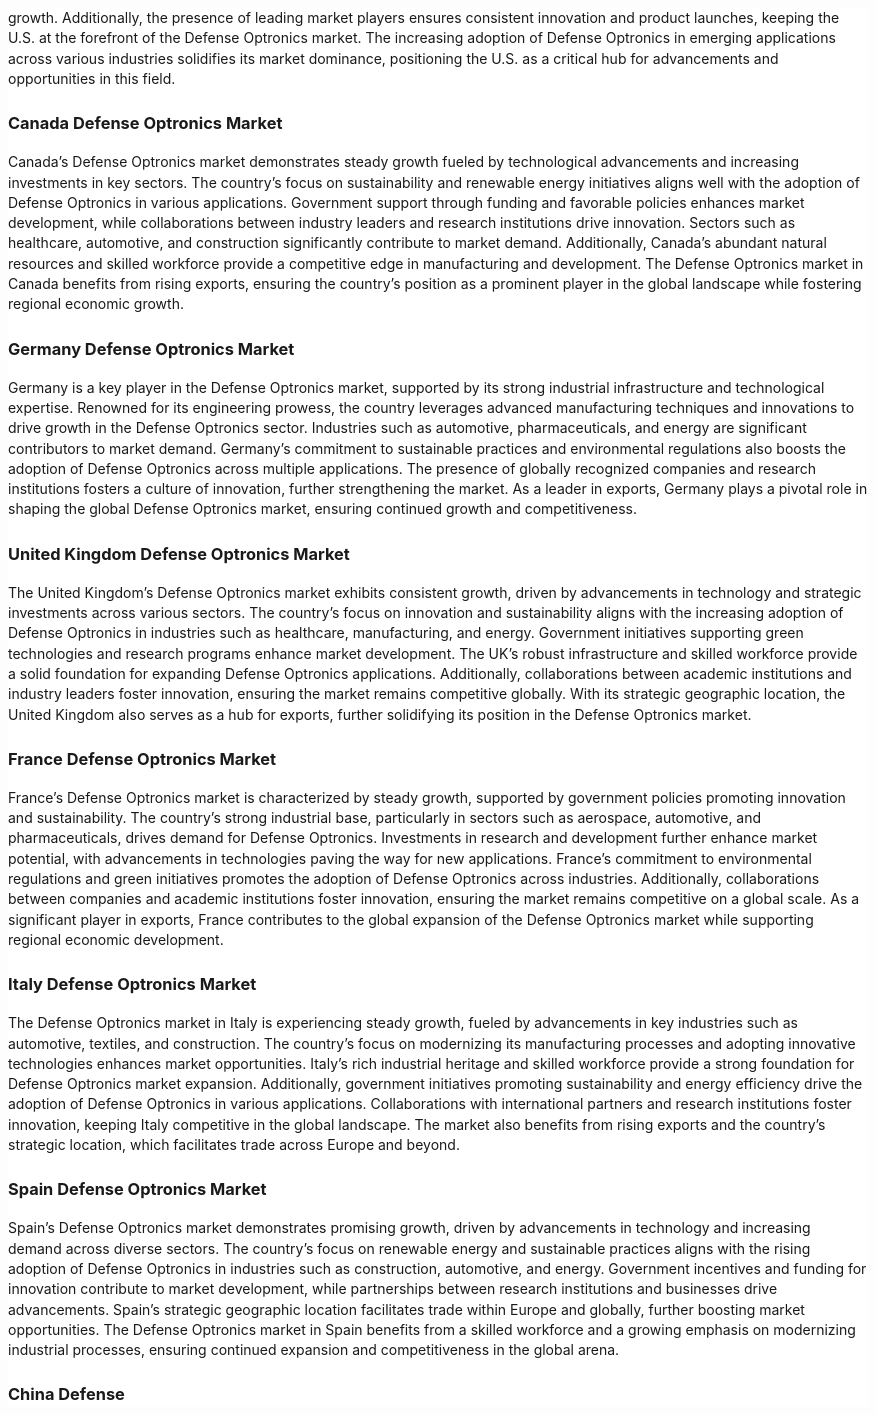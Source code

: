 growth. Additionally, the presence of leading market players ensures consistent innovation and product launches, keeping the U.S. at the forefront of the Defense Optronics market. The increasing adoption of Defense Optronics in emerging applications across various industries solidifies its market dominance, positioning the U.S. as a critical hub for advancements and opportunities in this field.</p><h3>Canada Defense Optronics Market</h3><p>Canada&rsquo;s Defense Optronics market demonstrates steady growth fueled by technological advancements and increasing investments in key sectors. The country&rsquo;s focus on sustainability and renewable energy initiatives aligns well with the adoption of Defense Optronics in various applications. Government support through funding and favorable policies enhances market development, while collaborations between industry leaders and research institutions drive innovation. Sectors such as healthcare, automotive, and construction significantly contribute to market demand. Additionally, Canada&rsquo;s abundant natural resources and skilled workforce provide a competitive edge in manufacturing and development. The Defense Optronics market in Canada benefits from rising exports, ensuring the country&rsquo;s position as a prominent player in the global landscape while fostering regional economic growth.</p><h3>Germany Defense Optronics Market</h3><p>Germany is a key player in the Defense Optronics market, supported by its strong industrial infrastructure and technological expertise. Renowned for its engineering prowess, the country leverages advanced manufacturing techniques and innovations to drive growth in the Defense Optronics sector. Industries such as automotive, pharmaceuticals, and energy are significant contributors to market demand. Germany&rsquo;s commitment to sustainable practices and environmental regulations also boosts the adoption of Defense Optronics across multiple applications. The presence of globally recognized companies and research institutions fosters a culture of innovation, further strengthening the market. As a leader in exports, Germany plays a pivotal role in shaping the global Defense Optronics market, ensuring continued growth and competitiveness.</p><h3>United Kingdom Defense Optronics Market</h3><p>The United Kingdom&rsquo;s Defense Optronics market exhibits consistent growth, driven by advancements in technology and strategic investments across various sectors. The country&rsquo;s focus on innovation and sustainability aligns with the increasing adoption of Defense Optronics in industries such as healthcare, manufacturing, and energy. Government initiatives supporting green technologies and research programs enhance market development. The UK&rsquo;s robust infrastructure and skilled workforce provide a solid foundation for expanding Defense Optronics applications. Additionally, collaborations between academic institutions and industry leaders foster innovation, ensuring the market remains competitive globally. With its strategic geographic location, the United Kingdom also serves as a hub for exports, further solidifying its position in the Defense Optronics market.</p><h3>France Defense Optronics Market</h3><p>France&rsquo;s Defense Optronics market is characterized by steady growth, supported by government policies promoting innovation and sustainability. The country&rsquo;s strong industrial base, particularly in sectors such as aerospace, automotive, and pharmaceuticals, drives demand for Defense Optronics. Investments in research and development further enhance market potential, with advancements in technologies paving the way for new applications. France&rsquo;s commitment to environmental regulations and green initiatives promotes the adoption of Defense Optronics across industries. Additionally, collaborations between companies and academic institutions foster innovation, ensuring the market remains competitive on a global scale. As a significant player in exports, France contributes to the global expansion of the Defense Optronics market while supporting regional economic development.</p><h3>Italy Defense Optronics Market</h3><p>The Defense Optronics market in Italy is experiencing steady growth, fueled by advancements in key industries such as automotive, textiles, and construction. The country&rsquo;s focus on modernizing its manufacturing processes and adopting innovative technologies enhances market opportunities. Italy&rsquo;s rich industrial heritage and skilled workforce provide a strong foundation for Defense Optronics market expansion. Additionally, government initiatives promoting sustainability and energy efficiency drive the adoption of Defense Optronics in various applications. Collaborations with international partners and research institutions foster innovation, keeping Italy competitive in the global landscape. The market also benefits from rising exports and the country&rsquo;s strategic location, which facilitates trade across Europe and beyond.</p><h3>Spain Defense Optronics Market</h3><p>Spain&rsquo;s Defense Optronics market demonstrates promising growth, driven by advancements in technology and increasing demand across diverse sectors. The country&rsquo;s focus on renewable energy and sustainable practices aligns with the rising adoption of Defense Optronics in industries such as construction, automotive, and energy. Government incentives and funding for innovation contribute to market development, while partnerships between research institutions and businesses drive advancements. Spain&rsquo;s strategic geographic location facilitates trade within Europe and globally, further boosting market opportunities. The Defense Optronics market in Spain benefits from a skilled workforce and a growing emphasis on modernizing industrial processes, ensuring continued expansion and competitiveness in the global arena.</p><h3>China Defense